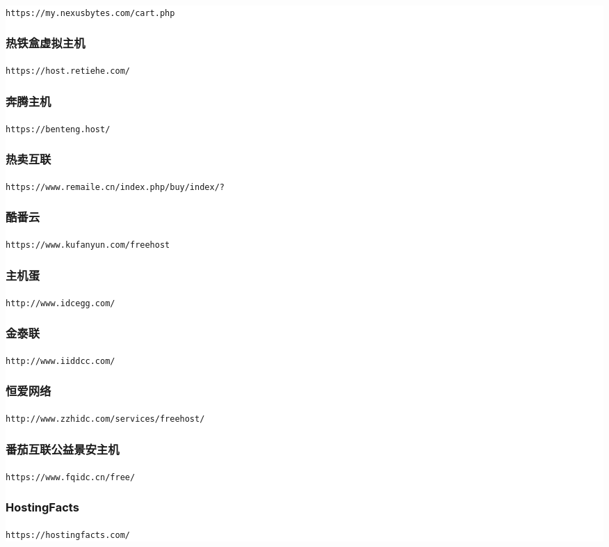 ```
https://my.nexusbytes.com/cart.php
```

### 热铁盒虚拟主机

```
https://host.retiehe.com/
```

### 奔腾主机

```
https://benteng.host/
```

### 热卖互联

```
https://www.remaile.cn/index.php/buy/index/?
```

### 酷番云

```
https://www.kufanyun.com/freehost
```

### 主机蛋

```
http://www.idcegg.com/
```

### 金泰联

```
http://www.iiddcc.com/
```

### 恒爱网络

```
http://www.zzhidc.com/services/freehost/
```

### 番茄互联公益景安主机

```
https://www.fqidc.cn/free/
```

### HostingFacts

```
https://hostingfacts.com/
```
